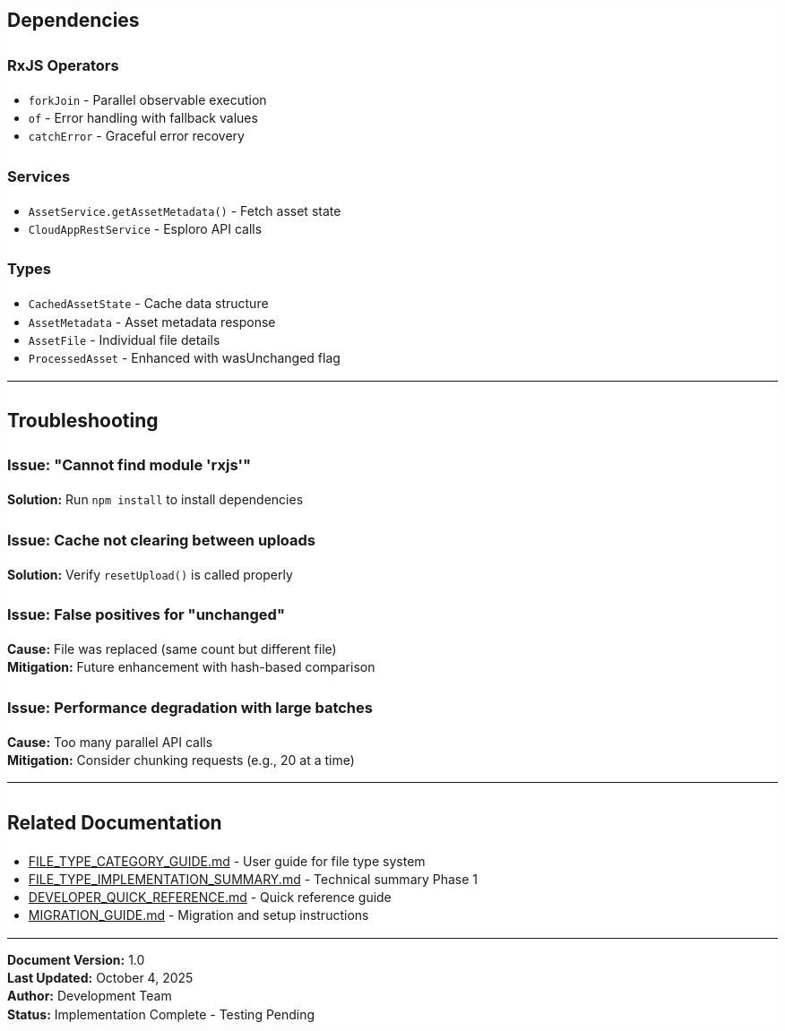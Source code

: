 
## Dependencies

### RxJS Operators
- `forkJoin` - Parallel observable execution
- `of` - Error handling with fallback values
- `catchError` - Graceful error recovery

### Services
- `AssetService.getAssetMetadata()` - Fetch asset state
- `CloudAppRestService` - Esploro API calls

### Types
- `CachedAssetState` - Cache data structure
- `AssetMetadata` - Asset metadata response
- `AssetFile` - Individual file details
- `ProcessedAsset` - Enhanced with wasUnchanged flag

---

## Troubleshooting

### Issue: "Cannot find module 'rxjs'"
**Solution:** Run `npm install` to install dependencies

### Issue: Cache not clearing between uploads
**Solution:** Verify `resetUpload()` is called properly

### Issue: False positives for "unchanged"
**Cause:** File was replaced (same count but different file)  
**Mitigation:** Future enhancement with hash-based comparison

### Issue: Performance degradation with large batches
**Cause:** Too many parallel API calls  
**Mitigation:** Consider chunking requests (e.g., 20 at a time)

---

## Related Documentation
- [FILE_TYPE_CATEGORY_GUIDE.md](./FILE_TYPE_CATEGORY_GUIDE.md) - User guide for file type system
- [FILE_TYPE_IMPLEMENTATION_SUMMARY.md](./FILE_TYPE_IMPLEMENTATION_SUMMARY.md) - Technical summary Phase 1
- [DEVELOPER_QUICK_REFERENCE.md](../DEVELOPER_QUICK_REFERENCE.md) - Quick reference guide
- [MIGRATION_GUIDE.md](./MIGRATION_GUIDE.md) - Migration and setup instructions

---

**Document Version:** 1.0  
**Last Updated:** October 4, 2025  
**Author:** Development Team  
**Status:** Implementation Complete - Testing Pending
